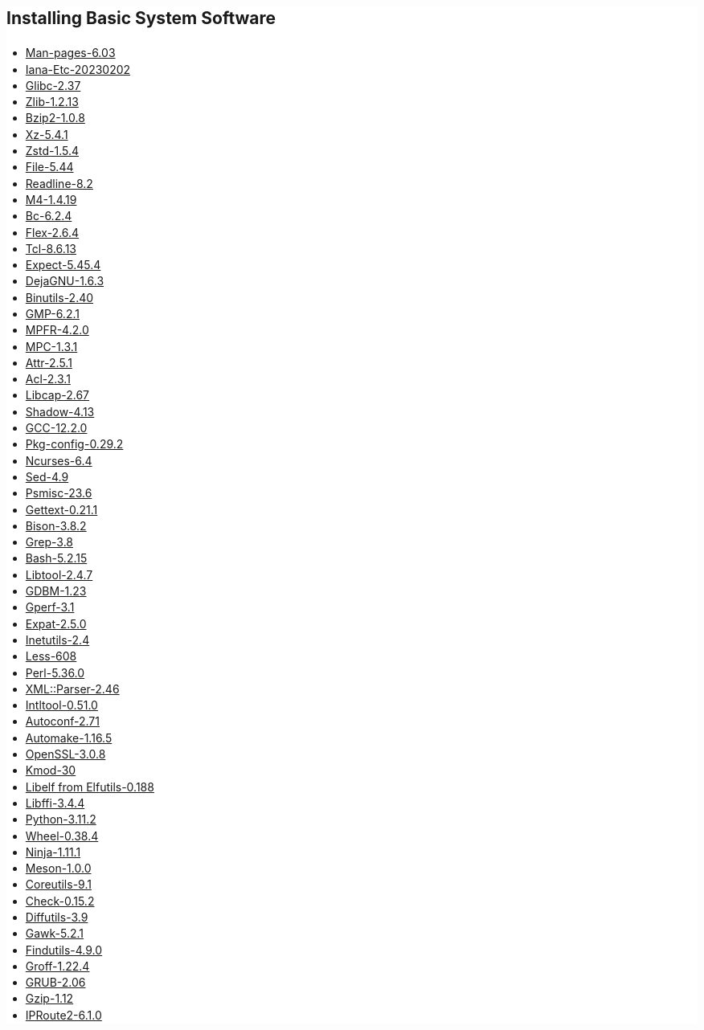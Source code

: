 ## Installing Basic System Software

- [Man-pages-6.03](https://www.linuxfromscratch.org/lfs/view/stable/chapter08/man-pages.html)
- [Iana-Etc-20230202](https://www.linuxfromscratch.org/lfs/view/stable/chapter08/iana-etc.html)
- [Glibc-2.37](https://www.linuxfromscratch.org/lfs/view/stable/chapter08/glibc.html)
- [Zlib-1.2.13](https://www.linuxfromscratch.org/lfs/view/stable/chapter08/zlib.html)
- [Bzip2-1.0.8](https://www.linuxfromscratch.org/lfs/view/stable/chapter08/bzip2.html)
- [Xz-5.4.1](https://www.linuxfromscratch.org/lfs/view/stable/chapter08/xz.html)
- [Zstd-1.5.4](https://www.linuxfromscratch.org/lfs/view/stable/chapter08/zstd.html)
- [File-5.44](https://www.linuxfromscratch.org/lfs/view/stable/chapter08/file.html)
- [Readline-8.2](https://www.linuxfromscratch.org/lfs/view/stable/chapter08/readline.html)
- [M4-1.4.19](https://www.linuxfromscratch.org/lfs/view/stable/chapter08/m4.html)
- [Bc-6.2.4](https://www.linuxfromscratch.org/lfs/view/stable/chapter08/bc.html)
- [Flex-2.6.4](https://www.linuxfromscratch.org/lfs/view/stable/chapter08/flex.html)
- [Tcl-8.6.13](https://www.linuxfromscratch.org/lfs/view/stable/chapter08/tcl.html)
- [Expect-5.45.4](https://www.linuxfromscratch.org/lfs/view/stable/chapter08/expect.html)
- [DejaGNU-1.6.3](https://www.linuxfromscratch.org/lfs/view/stable/chapter08/dejagnu.html)
- [Binutils-2.40](https://www.linuxfromscratch.org/lfs/view/stable/chapter08/binutils.html)
- [GMP-6.2.1](https://www.linuxfromscratch.org/lfs/view/stable/chapter08/gmp.html)
- [MPFR-4.2.0](https://www.linuxfromscratch.org/lfs/view/stable/chapter08/mpfr.html)
- [MPC-1.3.1](https://www.linuxfromscratch.org/lfs/view/stable/chapter08/mpc.html)
- [Attr-2.5.1](https://www.linuxfromscratch.org/lfs/view/stable/chapter08/attr.html)
- [Acl-2.3.1](https://www.linuxfromscratch.org/lfs/view/stable/chapter08/acl.html)
- [Libcap-2.67](https://www.linuxfromscratch.org/lfs/view/stable/chapter08/libcap.html)
- [Shadow-4.13](https://www.linuxfromscratch.org/lfs/view/stable/chapter08/shadow.html)
- [GCC-12.2.0](https://www.linuxfromscratch.org/lfs/view/stable/chapter08/gcc.html)
- [Pkg-config-0.29.2](https://www.linuxfromscratch.org/lfs/view/stable/chapter08/pkg-config.html)
- [Ncurses-6.4](https://www.linuxfromscratch.org/lfs/view/stable/chapter08/ncurses.html)
- [Sed-4.9](https://www.linuxfromscratch.org/lfs/view/stable/chapter08/sed.html)
- [Psmisc-23.6](https://www.linuxfromscratch.org/lfs/view/stable/chapter08/psmisc.html)
- [Gettext-0.21.1](https://www.linuxfromscratch.org/lfs/view/stable/chapter08/gettext.html)
- [Bison-3.8.2](https://www.linuxfromscratch.org/lfs/view/stable/chapter08/bison.html)
- [Grep-3.8](https://www.linuxfromscratch.org/lfs/view/stable/chapter08/grep.html)
- [Bash-5.2.15](https://www.linuxfromscratch.org/lfs/view/stable/chapter08/bash.html)
- [Libtool-2.4.7](https://www.linuxfromscratch.org/lfs/view/stable/chapter08/libtool.html)
- [GDBM-1.23](https://www.linuxfromscratch.org/lfs/view/stable/chapter08/gdbm.html)
- [Gperf-3.1](https://www.linuxfromscratch.org/lfs/view/stable/chapter08/gperf.html)
- [Expat-2.5.0](https://www.linuxfromscratch.org/lfs/view/stable/chapter08/expat.html)
- [Inetutils-2.4](https://www.linuxfromscratch.org/lfs/view/stable/chapter08/inetutils.html)
- [Less-608](https://www.linuxfromscratch.org/lfs/view/stable/chapter08/less.html)
- [Perl-5.36.0](https://www.linuxfromscratch.org/lfs/view/stable/chapter08/perl.html)
- [XML::Parser-2.46](https://www.linuxfromscratch.org/lfs/view/stable/chapter08/xml-parser.html)
- [Intltool-0.51.0](https://www.linuxfromscratch.org/lfs/view/stable/chapter08/intltool.html)
- [Autoconf-2.71](https://www.linuxfromscratch.org/lfs/view/stable/chapter08/autoconf.html)
- [Automake-1.16.5](https://www.linuxfromscratch.org/lfs/view/stable/chapter08/automake.html)
- [OpenSSL-3.0.8](https://www.linuxfromscratch.org/lfs/view/stable/chapter08/openssl.html)
- [Kmod-30](https://www.linuxfromscratch.org/lfs/view/stable/chapter08/kmod.html)
- [Libelf from Elfutils-0.188](https://www.linuxfromscratch.org/lfs/view/stable/chapter08/libelf.html)
- [Libffi-3.4.4](https://www.linuxfromscratch.org/lfs/view/stable/chapter08/libffi.html)
- [Python-3.11.2](https://www.linuxfromscratch.org/lfs/view/stable/chapter08/Python.html)
- [Wheel-0.38.4](https://www.linuxfromscratch.org/lfs/view/stable/chapter08/wheel.html)
- [Ninja-1.11.1](https://www.linuxfromscratch.org/lfs/view/stable/chapter08/ninja.html)
- [Meson-1.0.0](https://www.linuxfromscratch.org/lfs/view/stable/chapter08/meson.html)
- [Coreutils-9.1](https://www.linuxfromscratch.org/lfs/view/stable/chapter08/coreutils.html)
- [Check-0.15.2](https://www.linuxfromscratch.org/lfs/view/stable/chapter08/check.html)
- [Diffutils-3.9](https://www.linuxfromscratch.org/lfs/view/stable/chapter08/diffutils.html)
- [Gawk-5.2.1](https://www.linuxfromscratch.org/lfs/view/stable/chapter08/gawk.html)
- [Findutils-4.9.0](https://www.linuxfromscratch.org/lfs/view/stable/chapter08/findutils.html)
- [Groff-1.22.4](https://www.linuxfromscratch.org/lfs/view/stable/chapter08/groff.html)
- [GRUB-2.06](https://www.linuxfromscratch.org/lfs/view/stable/chapter08/grub.html)
- [Gzip-1.12](https://www.linuxfromscratch.org/lfs/view/stable/chapter08/gzip.html)
- [IPRoute2-6.1.0](https://www.linuxfromscratch.org/lfs/view/stable/chapter08/iproute2.html)